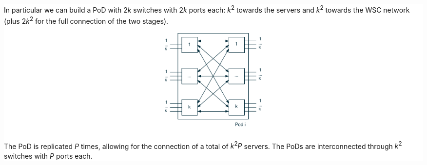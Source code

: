 
In particular we can build a PoD with $2k$ switches with $2k$ ports each: $k^2$ towards the servers and $k^2$ towards the WSC network (plus $2k^2$ for the full connection of the two stages).

<p align="center">
    <img src="static/single-pod-multi-tier-clos.svg"
    width="200mm" />
</p>

The PoD is replicated $P$ times, allowing for the connection of a total of $k^2P$ servers. The PoDs are interconnected through $k^2$ switches with $P$ ports each.

<p align="center">